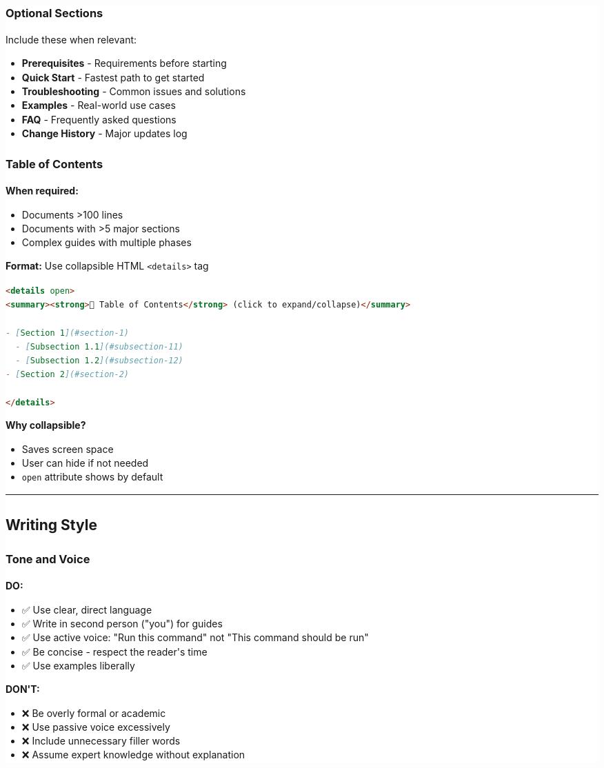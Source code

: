 ### Optional Sections

Include these when relevant:

- **Prerequisites** - Requirements before starting
- **Quick Start** - Fastest path to get started
- **Troubleshooting** - Common issues and solutions
- **Examples** - Real-world use cases
- **FAQ** - Frequently asked questions
- **Change History** - Major updates log

### Table of Contents

**When required:**
- Documents >100 lines
- Documents with >5 major sections
- Complex guides with multiple phases

**Format:** Use collapsible HTML `<details>` tag

```markdown
<details open>
<summary><strong>📖 Table of Contents</strong> (click to expand/collapse)</summary>

- [Section 1](#section-1)
  - [Subsection 1.1](#subsection-11)
  - [Subsection 1.2](#subsection-12)
- [Section 2](#section-2)

</details>
```

**Why collapsible?**
- Saves screen space
- User can hide if not needed
- `open` attribute shows by default

---

## Writing Style

### Tone and Voice

**DO:**
- ✅ Use clear, direct language
- ✅ Write in second person ("you") for guides
- ✅ Use active voice: "Run this command" not "This command should be run"
- ✅ Be concise - respect the reader's time
- ✅ Use examples liberally

**DON'T:**
- ❌ Be overly formal or academic
- ❌ Use passive voice excessively
- ❌ Include unnecessary filler words
- ❌ Assume expert knowledge without explanation
